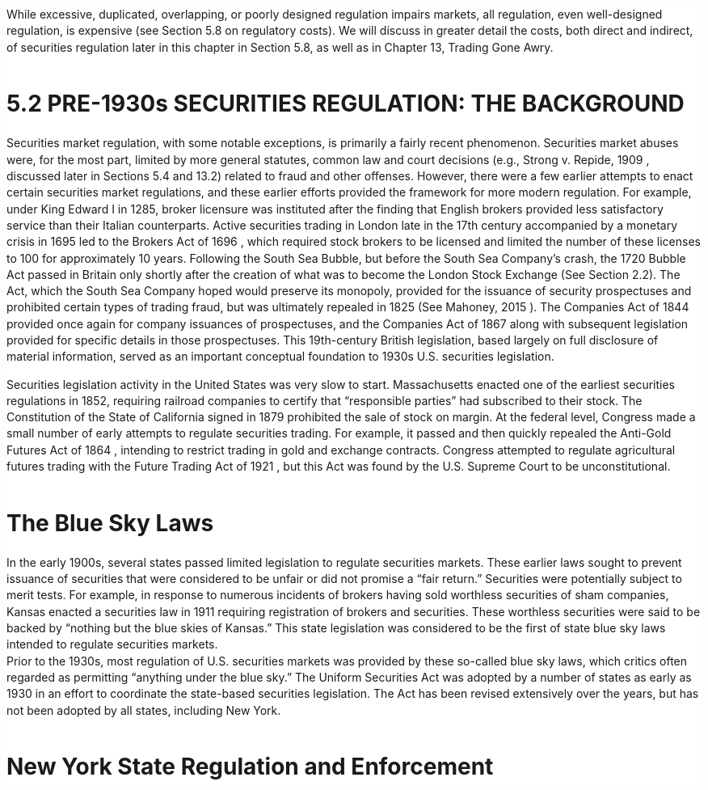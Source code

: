 While excessive, duplicated, overlapping, or poorly designed regulation impairs markets, all regulation, even well-designed regulation, is expensive (see Section 5.8 on regulatory costs). We will discuss in greater detail the costs, both direct and indirect, of securities regulation later in this chapter in Section 5.8, as well as in Chapter 13, Trading Gone Awry.  

# 5.2 PRE-1930s SECURITIES REGULATION: THE BACKGROUND  

Securities market regulation, with some notable exceptions, is primarily a fairly recent phenomenon. Securities market abuses were, for the most part, limited by more general statutes, common law and court decisions (e.g.,  Strong v. Repide, 1909 , discussed later in Sections 5.4 and 13.2) related to fraud and other offenses. However, there were a few earlier attempts to enact certain securities market regulations, and these earlier efforts provided the framework for more modern regulation. For example, under King Edward I in 1285, broker licensure was instituted after the finding that English brokers provided less satisfactory service than their Italian counterparts. Active securities trading in London late in the 17th century accompanied by a monetary crisis in 1695 led to the  Brokers Act of 1696 , which required stock brokers to be licensed and limited the number of these licenses to 100 for approximately 10 years. Following the South Sea Bubble, but before the South Sea Company’s crash, the  1720 Bubble Act  passed in Britain only shortly after the creation of what was to become the London Stock Exchange (See Section 2.2). The Act, which the South Sea Company hoped would preserve its monopoly, provided for the issuance of security prospectuses and prohibited certain types of trading fraud, but was ultimately repealed in 1825 (See  Mahoney, 2015 ). The  Companies Act of 1844  provided once again for company issuances of prospectuses, and the  Companies Act of 1867  along with subsequent legislation provided for specific details in those prospectuses. This 19th-century British legislation, based largely on full disclosure of material information, served as an important conceptual foundation to 1930s U.S. securities legislation.  

Securities legislation activity in the United States was very slow to start. Massachusetts enacted one of the earliest securities regulations in 1852, requiring railroad companies to certify that “responsible parties” had subscribed to their stock. The Constitution of the State of California signed in 1879 prohibited the sale of stock on margin. At the federal level, Congress made a small number of early attempts to regulate securities trading. For example, it passed and then quickly repealed the  Anti-Gold Futures Act of 1864 , intending to restrict trading in gold and exchange contracts. Congress attempted to regulate agricultural futures trading with the  Future Trading Act of 1921 , but this Act was found by the U.S. Supreme Court to be unconstitutional.  

# The Blue Sky Laws  

In the early 1900s, several states passed limited legislation to regulate securities markets. These earlier laws sought to prevent issuance of securities that were considered to be unfair or did not promise a “fair return.” Securities were potentially subject to merit tests. For example, in response to numerous incidents of brokers having sold worthless securities of sham companies, Kansas enacted a securities law in 1911 requiring registration of brokers and securities. These worthless securities were said to be backed by “nothing but the blue skies of Kansas.” This state legislation was considered to be the first of state  blue sky laws  intended to regulate securities markets.  
Prior to the 1930s, most regulation of U.S. securities markets was provided by these so-called blue sky laws, which critics often regarded as permitting “anything under the blue sky.” The  Uniform Securities Act  was adopted by a number of states as early as 1930 in an effort to coordinate the state-based securities legislation. The Act has been revised extensively over the years, but has not been adopted by all states, including New York.  

# New York State Regulation and Enforcement  
